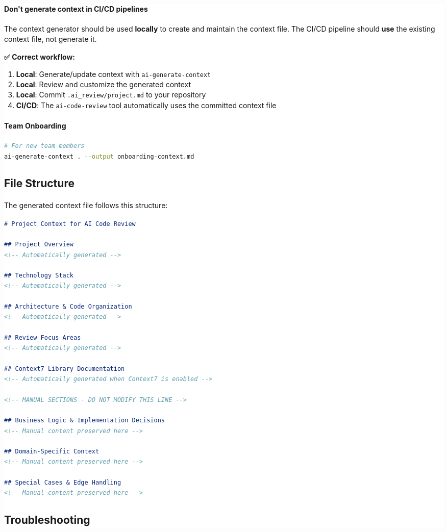 #### Don't generate context in CI/CD pipelines

The context generator should be used **locally** to create and maintain the context file. The CI/CD pipeline should **use** the existing context file, not generate it.

**✅ Correct workflow:**
1. **Local**: Generate/update context with `ai-generate-context`
2. **Local**: Review and customize the generated context
3. **Local**: Commit `.ai_review/project.md` to your repository
4. **CI/CD**: The `ai-code-review` tool automatically uses the committed context file

#### Team Onboarding

```bash
# For new team members
ai-generate-context . --output onboarding-context.md
```

## File Structure

The generated context file follows this structure:

```markdown
# Project Context for AI Code Review

## Project Overview
<!-- Automatically generated -->

## Technology Stack
<!-- Automatically generated -->

## Architecture & Code Organization
<!-- Automatically generated -->

## Review Focus Areas
<!-- Automatically generated -->

## Context7 Library Documentation
<!-- Automatically generated when Context7 is enabled -->

<!-- MANUAL SECTIONS - DO NOT MODIFY THIS LINE -->

## Business Logic & Implementation Decisions
<!-- Manual content preserved here -->

## Domain-Specific Context
<!-- Manual content preserved here -->

## Special Cases & Edge Handling
<!-- Manual content preserved here -->
```

## Troubleshooting
